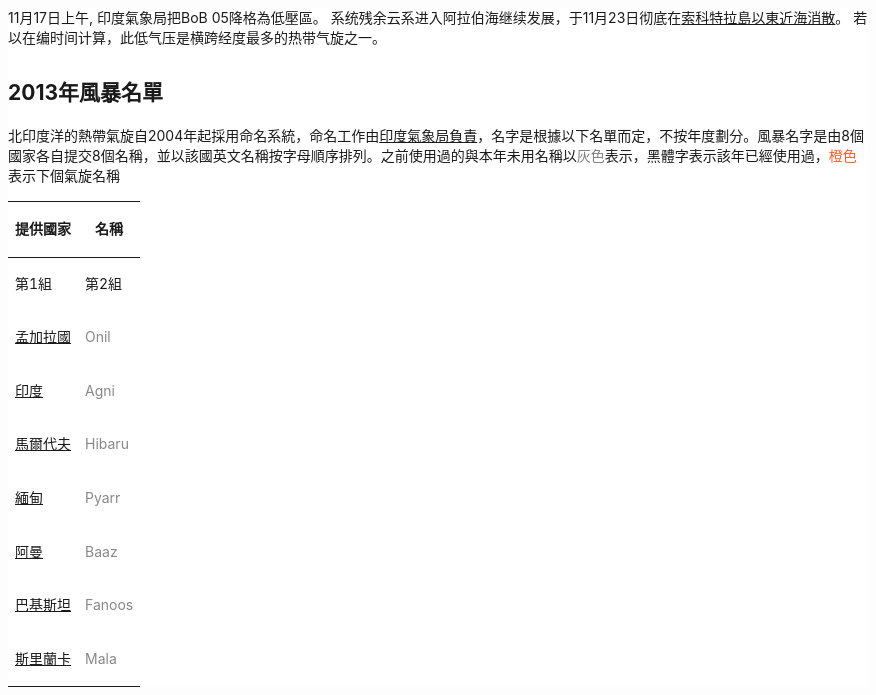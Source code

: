 11月17日上午, 印度氣象局把BoB 05降格為低壓區。
系统残余云系进入阿拉伯海继续发展，于11月23日彻底在[索科特拉島以東近海消散](https://zh.wikipedia.org/wiki/索科特拉島 "wikilink")。
若以在编时间计算，此低气压是横跨经度最多的热带气旋之一。

## 2013年風暴名單

北印度洋的熱帶氣旋自2004年起採用命名系統，命名工作由[印度氣象局負責](https://zh.wikipedia.org/wiki/印度氣象局 "wikilink")，名字是根據以下名單而定，不按年度劃分。風暴名字是由8個國家各自提交8個名稱，並以該國英文名稱按字母順序排列。之前使用過的與本年未用名稱以<font color="gray">灰色</font>表示，黑體字表示該年已經使用過，<font color="#FF5E28">橙色</font>表示下個氣旋名稱

<table>
<thead>
<tr class="header">
<th><p>提供國家</p></th>
<th><p>名稱</p></th>
</tr>
</thead>
<tbody>
<tr class="odd">
<td><p>第1組</p></td>
<td><p>第2組</p></td>
</tr>
<tr class="even">
<td><p><a href="https://zh.wikipedia.org/wiki/孟加拉國" title="wikilink">孟加拉國</a></p></td>
<td><div style="color: #888;">
<p>Onil</p>
</div></td>
</tr>
<tr class="odd">
<td><p><a href="../Page/印度.md" title="wikilink">印度</a></p></td>
<td><div style="color: #888;">
<p>Agni</p>
</div></td>
</tr>
<tr class="even">
<td><p><a href="https://zh.wikipedia.org/wiki/馬爾代夫" title="wikilink">馬爾代夫</a></p></td>
<td><div style="color: #888;">
<p>Hibaru</p>
</div></td>
</tr>
<tr class="odd">
<td><p><a href="https://zh.wikipedia.org/wiki/緬甸" title="wikilink">緬甸</a></p></td>
<td><div style="color: #888;">
<p>Pyarr</p>
</div></td>
</tr>
<tr class="even">
<td><p><a href="../Page/阿曼.md" title="wikilink">阿曼</a></p></td>
<td><div style="color: #888;">
<p>Baaz</p>
</div></td>
</tr>
<tr class="odd">
<td><p><a href="../Page/巴基斯坦.md" title="wikilink">巴基斯坦</a></p></td>
<td><div style="color: #888;">
<p>Fanoos</p>
</div></td>
</tr>
<tr class="even">
<td><p><a href="../Page/斯里蘭卡.md" title="wikilink">斯里蘭卡</a></p></td>
<td><div style="color: #888;">
<p>Mala</p>
</div></td>
</tr>